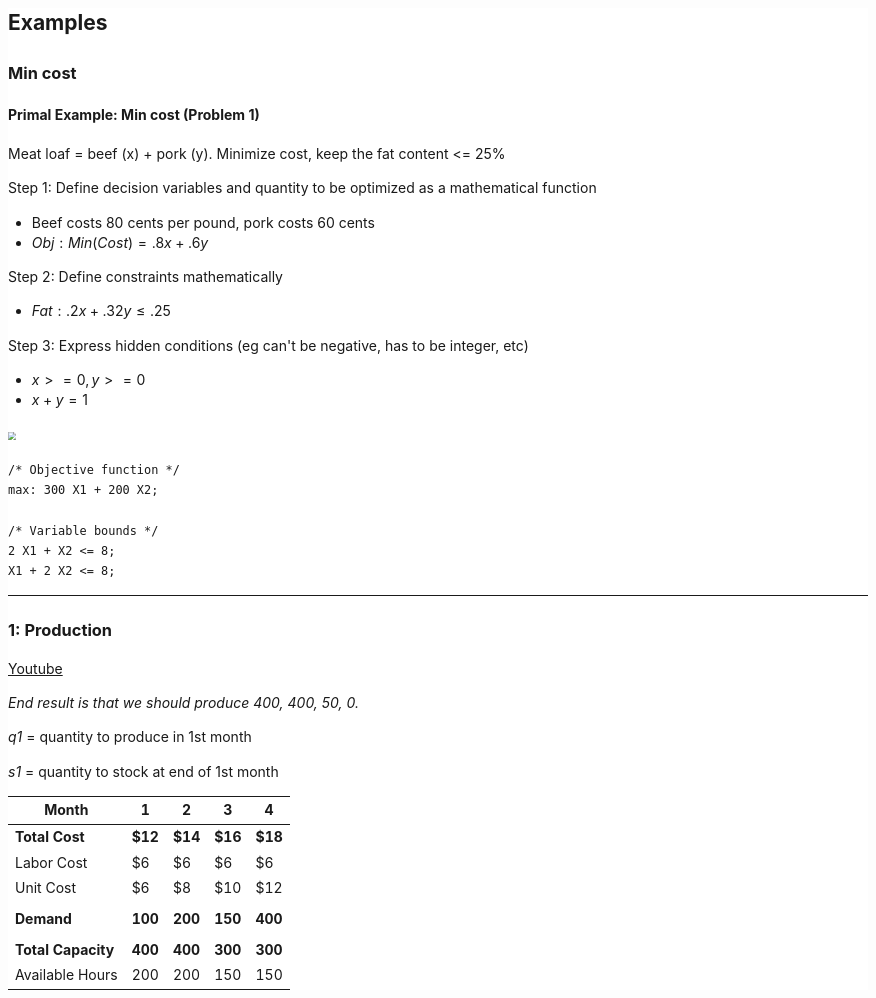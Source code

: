 ## Examples

### Min cost

#### Primal Example: Min cost (Problem 1)

Meat loaf = beef (x) + pork (y). Minimize cost, keep the fat content <= 25%

Step 1: Define decision variables and quantity to be optimized as a mathematical function

- Beef costs 80 cents per pound, pork costs 60 cents
- $Obj: Min(Cost) = .8x + .6y$

Step 2: Define constraints mathematically

- $Fat: .2x + .32y \leq .25$ 

Step 3: Express hidden conditions (eg can't be negative, has to be integer, etc)

- $x >= 0, y >= 0$
- $x + y = 1$



<img src="https://i.imgur.com/HnyXvoV.jpg" style="zoom:50%;" />



```cplex
/* Objective function */
max: 300 X1 + 200 X2;

/* Variable bounds */
2 X1 + X2 <= 8;
X1 + 2 X2 <= 8;
```

---

### 1: Production

[Youtube](https://www.youtube.com/watch?v=q1gG1-RnZug&list=PL8uIP3DsMWIy_b3CxJ4WmfZyGMXULx0dj&index=6)

*End result is that we should produce 400, 400, 50, 0.*

*q1* = quantity to produce in 1st month

*s1* = quantity to stock at end of 1st month

| Month              | 1       | 2       | 3       | 4       |
| ------------------ | ------- | ------- | ------- | ------- |
| **Total Cost**     | **$12** | **$14** | **$16** | **$18** |
| Labor Cost         | $6      | $6      | $6      | $6      |
| Unit Cost          | $6      | $8      | $10     | $12     |
|                    |         |         |         |         |
| **Demand**         | **100** | **200** | **150** | **400** |
|                    |         |         |         |         |
| **Total Capacity** | **400** | **400** | **300** | **300** |
| Available Hours    | 200     | 200     | 150     | 150     |
